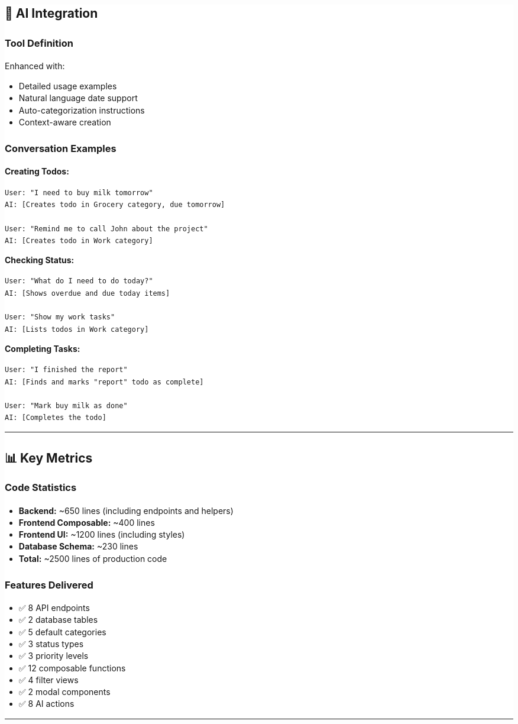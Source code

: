 
## 🤖 AI Integration

### Tool Definition
Enhanced with:
- Detailed usage examples
- Natural language date support
- Auto-categorization instructions
- Context-aware creation

### Conversation Examples

**Creating Todos:**
```
User: "I need to buy milk tomorrow"
AI: [Creates todo in Grocery category, due tomorrow]

User: "Remind me to call John about the project"
AI: [Creates todo in Work category]
```

**Checking Status:**
```
User: "What do I need to do today?"
AI: [Shows overdue and due today items]

User: "Show my work tasks"
AI: [Lists todos in Work category]
```

**Completing Tasks:**
```
User: "I finished the report"
AI: [Finds and marks "report" todo as complete]

User: "Mark buy milk as done"
AI: [Completes the todo]
```

---

## 📊 Key Metrics

### Code Statistics
- **Backend:** ~650 lines (including endpoints and helpers)
- **Frontend Composable:** ~400 lines
- **Frontend UI:** ~1200 lines (including styles)
- **Database Schema:** ~230 lines
- **Total:** ~2500 lines of production code

### Features Delivered
- ✅ 8 API endpoints
- ✅ 2 database tables
- ✅ 5 default categories
- ✅ 3 status types
- ✅ 3 priority levels
- ✅ 12 composable functions
- ✅ 4 filter views
- ✅ 2 modal components
- ✅ 8 AI actions

---